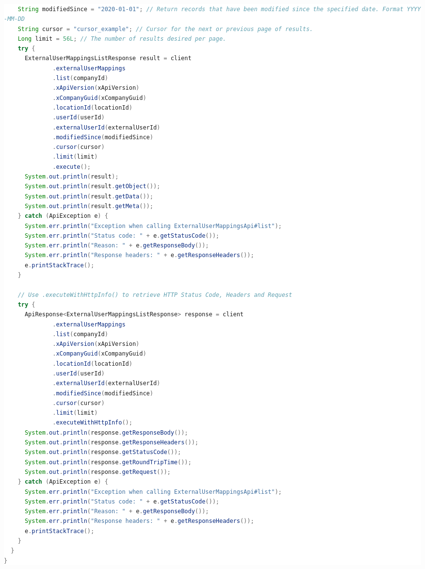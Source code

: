 ```java
    String modifiedSince = "2020-01-01"; // Return records that have been modified since the specified date. Format YYYY-MM-DD
    String cursor = "cursor_example"; // Cursor for the next or previous page of results.
    Long limit = 56L; // The number of results desired per page.
    try {
      ExternalUserMappingsListResponse result = client
              .externalUserMappings
              .list(companyId)
              .xApiVersion(xApiVersion)
              .xCompanyGuid(xCompanyGuid)
              .locationId(locationId)
              .userId(userId)
              .externalUserId(externalUserId)
              .modifiedSince(modifiedSince)
              .cursor(cursor)
              .limit(limit)
              .execute();
      System.out.println(result);
      System.out.println(result.getObject());
      System.out.println(result.getData());
      System.out.println(result.getMeta());
    } catch (ApiException e) {
      System.err.println("Exception when calling ExternalUserMappingsApi#list");
      System.err.println("Status code: " + e.getStatusCode());
      System.err.println("Reason: " + e.getResponseBody());
      System.err.println("Response headers: " + e.getResponseHeaders());
      e.printStackTrace();
    }

    // Use .executeWithHttpInfo() to retrieve HTTP Status Code, Headers and Request
    try {
      ApiResponse<ExternalUserMappingsListResponse> response = client
              .externalUserMappings
              .list(companyId)
              .xApiVersion(xApiVersion)
              .xCompanyGuid(xCompanyGuid)
              .locationId(locationId)
              .userId(userId)
              .externalUserId(externalUserId)
              .modifiedSince(modifiedSince)
              .cursor(cursor)
              .limit(limit)
              .executeWithHttpInfo();
      System.out.println(response.getResponseBody());
      System.out.println(response.getResponseHeaders());
      System.out.println(response.getStatusCode());
      System.out.println(response.getRoundTripTime());
      System.out.println(response.getRequest());
    } catch (ApiException e) {
      System.err.println("Exception when calling ExternalUserMappingsApi#list");
      System.err.println("Status code: " + e.getStatusCode());
      System.err.println("Reason: " + e.getResponseBody());
      System.err.println("Response headers: " + e.getResponseHeaders());
      e.printStackTrace();
    }
  }
}

```
